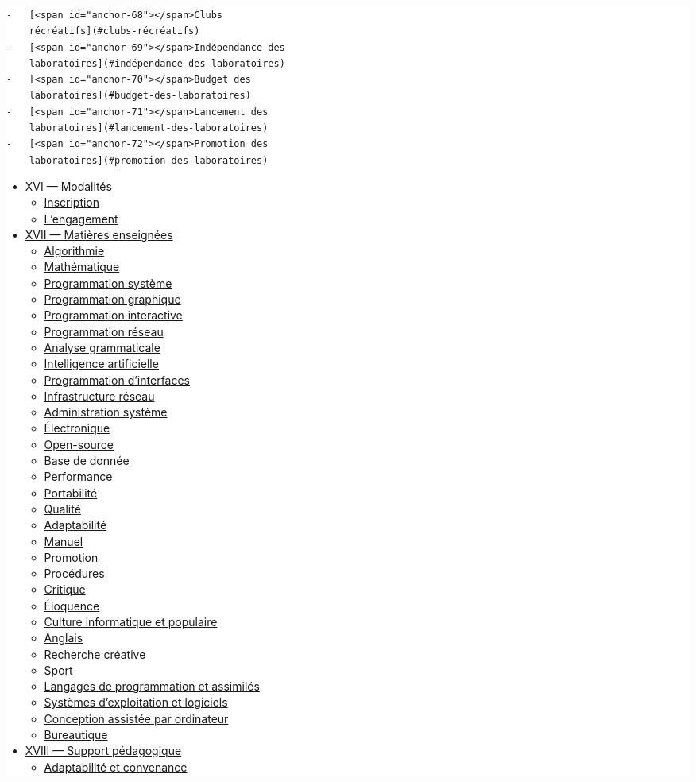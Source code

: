     -   [<span id="anchor-68"></span>Clubs
        récréatifs](#clubs-récréatifs)
    -   [<span id="anchor-69"></span>Indépendance des
        laboratoires](#indépendance-des-laboratoires)
    -   [<span id="anchor-70"></span>Budget des
        laboratoires](#budget-des-laboratoires)
    -   [<span id="anchor-71"></span>Lancement des
        laboratoires](#lancement-des-laboratoires)
    -   [<span id="anchor-72"></span>Promotion des
        laboratoires](#promotion-des-laboratoires)
-   [<span id="anchor-73"></span>XVI — Modalités](#xvi-modalités)
    -   [<span id="anchor-74"></span>Inscription](#inscription)
    -   [<span id="anchor-75"></span>L’engagement](#lengagement)
-   [<span id="anchor-76"></span>XVII — Matières
    enseignées](#xvii-matières-enseignées)
    -   [<span id="anchor-77"></span>Algorithmie](#algorithmie)
    -   [<span id="anchor-78"></span>Mathématique](#mathématique)
    -   [<span id="anchor-79"></span>Programmation
        système](#programmation-système)
    -   [<span id="anchor-80"></span>Programmation
        graphique](#programmation-graphique)
    -   [<span id="anchor-81"></span>Programmation
        interactive](#programmation-interactive)
    -   [<span id="anchor-82"></span>Programmation
        réseau](#programmation-réseau)
    -   [<span id="anchor-83"></span>Analyse
        grammaticale](#analyse-grammaticale)
    -   [<span id="anchor-84"></span>Intelligence
        artificielle](#intelligence-artificielle)
    -   [<span id="anchor-85"></span>Programmation
        d’interfaces](#programmation-dinterfaces)
    -   [<span id="anchor-86"></span>Infrastructure
        réseau](#infrastructure-réseau)
    -   [<span id="anchor-87"></span>Administration
        système](#administration-système)
    -   [<span id="anchor-88"></span>Électronique](#électronique)
    -   [<span id="anchor-89"></span>Open-source](#open-source)
    -   [<span id="anchor-90"></span>Base de donnée](#base-de-donnée)
    -   [<span id="anchor-91"></span>Performance](#performance)
    -   [<span id="anchor-92"></span>Portabilité](#portabilité)
    -   [<span id="anchor-93"></span>Qualité](#qualité)
    -   [<span id="anchor-94"></span>Adaptabilité](#adaptabilité)
    -   [<span id="anchor-95"></span>Manuel](#manuel)
    -   [<span id="anchor-96"></span>Promotion](#promotion-1)
    -   [<span id="anchor-97"></span>Procédures](#procédures)
    -   [<span id="anchor-98"></span>Critique](#critique)
    -   [<span id="anchor-99"></span>Éloquence](#éloquence)
    -   [<span id="anchor-100"></span>Culture informatique et
        populaire](#culture-informatique-et-populaire)
    -   [<span id="anchor-101"></span>Anglais](#anglais)
    -   [<span id="anchor-102"></span>Recherche
        créative](#recherche-créative)
    -   [<span id="anchor-103"></span>Sport](#sport)
    -   [<span id="anchor-104"></span>Langages de programmation et
        assimilés](#langages-de-programmation-et-assimilés)
    -   [<span id="anchor-105"></span>Systèmes d’exploitation et
        logiciels](#systèmes-dexploitation-et-logiciels)
    -   [<span id="anchor-106"></span>Conception assistée par
        ordinateur](#conception-assistée-par-ordinateur)
    -   [<span id="anchor-107"></span>Bureautique](#bureautique)
-   [<span id="anchor-108"></span>XVIII — Support
    pédagogique](#xviii-support-pédagogique)
    -   [<span id="anchor-109"></span>Adaptabilité et
        convenance](#adaptabilité-et-convenance)